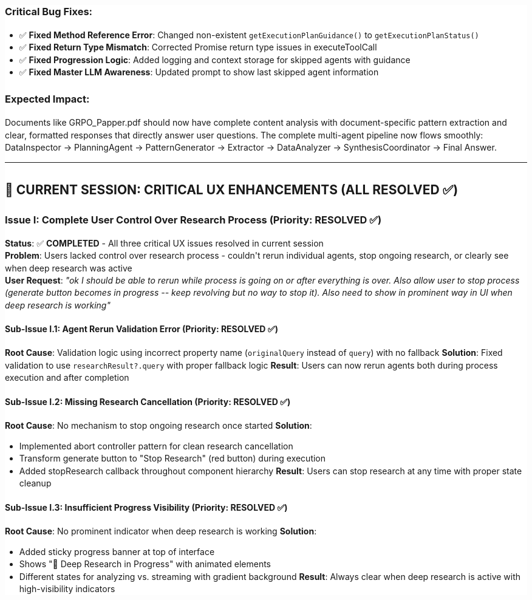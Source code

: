 ### **Critical Bug Fixes**:
- ✅ **Fixed Method Reference Error**: Changed non-existent `getExecutionPlanGuidance()` to `getExecutionPlanStatus()`
- ✅ **Fixed Return Type Mismatch**: Corrected Promise<void> return type issues in executeToolCall
- ✅ **Fixed Progression Logic**: Added logging and context storage for skipped agents with guidance
- ✅ **Fixed Master LLM Awareness**: Updated prompt to show last skipped agent information

### **Expected Impact**:
Documents like GRPO_Papper.pdf should now have complete content analysis with document-specific pattern extraction and clear, formatted responses that directly answer user questions. The complete multi-agent pipeline now flows smoothly: DataInspector → PlanningAgent → PatternGenerator → Extractor → DataAnalyzer → SynthesisCoordinator → Final Answer.

---

## 🎯 **CURRENT SESSION: CRITICAL UX ENHANCEMENTS** (ALL RESOLVED ✅)

### **Issue I: Complete User Control Over Research Process** (Priority: **RESOLVED** ✅)
**Status**: ✅ **COMPLETED** - All three critical UX issues resolved in current session  
**Problem**: Users lacked control over research process - couldn't rerun individual agents, stop ongoing research, or clearly see when deep research was active  
**User Request**: *"ok I should be able to rerun while process is going on or after everything is over. Also allow user to stop process (generate button becomes in progress -- keep revolving but no way to stop it). Also need to show in prominent way in UI when deep research is working"*

#### **Sub-Issue I.1: Agent Rerun Validation Error** (Priority: **RESOLVED** ✅)
**Root Cause**: Validation logic using incorrect property name (`originalQuery` instead of `query`) with no fallback
**Solution**: Fixed validation to use `researchResult?.query` with proper fallback logic
**Result**: Users can now rerun agents both during process execution and after completion

#### **Sub-Issue I.2: Missing Research Cancellation** (Priority: **RESOLVED** ✅)
**Root Cause**: No mechanism to stop ongoing research once started
**Solution**: 
- Implemented abort controller pattern for clean research cancellation
- Transform generate button to "Stop Research" (red button) during execution
- Added stopResearch callback throughout component hierarchy
**Result**: Users can stop research at any time with proper state cleanup

#### **Sub-Issue I.3: Insufficient Progress Visibility** (Priority: **RESOLVED** ✅)
**Root Cause**: No prominent indicator when deep research is working
**Solution**: 
- Added sticky progress banner at top of interface
- Shows "🧠 Deep Research in Progress" with animated elements
- Different states for analyzing vs. streaming with gradient background
**Result**: Always clear when deep research is active with high-visibility indicators
